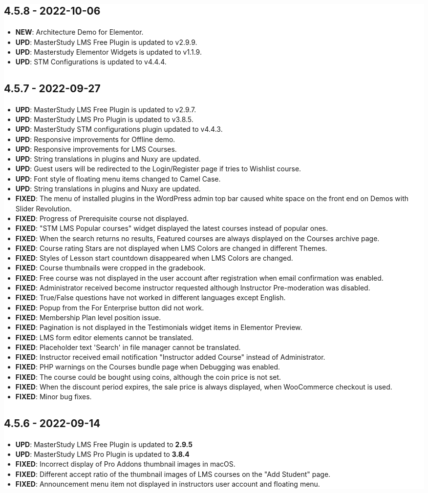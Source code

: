 ## 4.5.8 - 2022-10-06
- **NEW**: Architecture Demo for Elementor.
- **UPD**: MasterStudy LMS Free Plugin is updated to v2.9.9.
- **UPD**: Masterstudy Elementor Widgets is updated to v1.1.9.
- **UPD**: STM Configurations is updated to v4.4.4.

## 4.5.7 - 2022-09-27
- **UPD**: MasterStudy LMS Free Plugin is updated to v2.9.7.
- **UPD**: MasterStudy LMS Pro Plugin is updated to v3.8.5.
- **UPD**: MasterStudy STM configurations plugin updated to v4.4.3.
- **UPD**: Responsive improvements for Offline demo.
- **UPD**: Responsive improvements for LMS Courses.
- **UPD**: String translations in plugins and Nuxy are updated.
- **UPD**: Guest users will be redirected to the Login/Register page if tries to Wishlist course.
- **UPD**: Font style of floating menu items changed to Camel Case. 
- **UPD**: String translations in plugins and Nuxy are updated.
- **FIXED**: The menu of installed plugins in the WordPress admin top bar caused white space on the front end on Demos with Slider Revolution.
- **FIXED**: Progress of Prerequisite course not displayed.
- **FIXED**: "STM LMS Popular courses" widget displayed the latest courses instead of popular ones.
- **FIXED**: When the search returns no results, Featured courses are always displayed on the Courses archive page.
- **FIXED**: Course rating Stars are not displayed when LMS Colors are changed in different Themes.
- **FIXED**: Styles of Lesson start countdown disappeared when LMS Colors are changed.
- **FIXED**: Course thumbnails were cropped in the gradebook.
- **FIXED**: Free course was not displayed in the user account after registration when email confirmation was enabled.
- **FIXED**: Administrator received become instructor requested although Instructor Pre-moderation was disabled.
- **FIXED**: True/False questions have not worked in different languages except English.
- **FIXED**: Popup from the For Enterprise button did not work.
- **FIXED**: Membership Plan level position issue.
- **FIXED**: Pagination is not displayed in the Testimonials widget items in Elementor Preview.
- **FIXED**: LMS form editor elements cannot be translated.
- **FIXED**: Placeholder text 'Search' in file manager cannot be translated.
- **FIXED**: Instructor received email notification "Instructor added Course" instead of Administrator.
- **FIXED**: PHP warnings on the Courses bundle page when Debugging was enabled.
- **FIXED**: The course could be bought using coins, although the coin price is not set.
- **FIXED**: When the discount period expires, the sale price is always displayed, when WooCommerce checkout is used.
- **FIXED**: Minor bug fixes. 

## 4.5.6 - 2022-09-14
- **UPD**: MasterStudy LMS Free Plugin is updated to **2.9.5**
- **UPD**: MasterStudy LMS Pro Plugin is updated to **3.8.4**
- **FIXED**: Incorrect display of Pro Addons thumbnail images in macOS.
- **FIXED**: Different accept ratio of the thumbnail images of LMS courses on the "Add Student" page.
- **FIXED**: Announcement menu item not displayed in instructors user account and floating menu.
